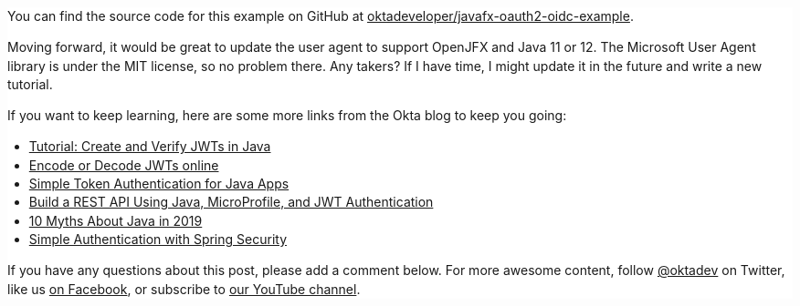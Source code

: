 You can find the source code for this example on GitHub at [oktadeveloper/javafx-oauth2-oidc-example](https://github.com/oktadeveloper/javafx-oauth2-oidc-example).

Moving forward, it would be great to update the user agent to support OpenJFX and Java 11 or 12. The Microsoft User Agent library is under the MIT license, so no problem there. Any takers? If I have time, I might update it in the future and write a new tutorial.

If you want to keep learning, here are some more links from the Okta blog to keep you going:

- [Tutorial: Create and Verify JWTs in Java](/blog/2018/10/31/jwts-with-java)
- [Encode or Decode JWTs online](https://www.jsonwebtoken.io/)
- [Simple Token Authentication for Java Apps](/blog/2018/10/16/token-auth-for-java)
- [Build a REST API Using Java, MicroProfile, and JWT Authentication](/blog/2019/07/10/java-microprofile-jwt-auth)
- [10 Myths About Java in 2019](/blog/2019/07/15/java-myths-2019)
- [Simple Authentication with Spring Security](/blog/2019/05/31/spring-security-authentication)

If you have any questions about this post, please add a comment below. For more awesome content, follow  [@oktadev](https://twitter.com/oktadev)  on Twitter, like us  [on Facebook](https://www.facebook.com/oktadevelopers/), or subscribe to  [our YouTube channel](https://www.youtube.com/c/oktadev).
